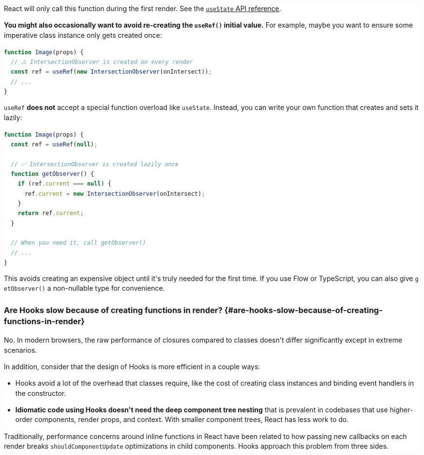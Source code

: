 React will only call this function during the first render. See the [`useState` API reference](/docs/hooks-reference.html#usestate).

**You might also occasionally want to avoid re-creating the `useRef()` initial value.** For example, maybe you want to ensure some imperative class instance only gets created once:

```js
function Image(props) {
  // ⚠️ IntersectionObserver is created on every render
  const ref = useRef(new IntersectionObserver(onIntersect));
  // ...
}
```

`useRef` **does not** accept a special function overload like `useState`. Instead, you can write your own function that creates and sets it lazily:

```js
function Image(props) {
  const ref = useRef(null);

  // ✅ IntersectionObserver is created lazily once
  function getObserver() {
    if (ref.current === null) {
      ref.current = new IntersectionObserver(onIntersect);
    }
    return ref.current;
  }

  // When you need it, call getObserver()
  // ...
}
```

This avoids creating an expensive object until it's truly needed for the first time. If you use Flow or TypeScript, you can also give `getObserver()` a non-nullable type for convenience.


### Are Hooks slow because of creating functions in render? {#are-hooks-slow-because-of-creating-functions-in-render}

No. In modern browsers, the raw performance of closures compared to classes doesn't differ significantly except in extreme scenarios.

In addition, consider that the design of Hooks is more efficient in a couple ways:

* Hooks avoid a lot of the overhead that classes require, like the cost of creating class instances and binding event handlers in the constructor.

* **Idiomatic code using Hooks doesn't need the deep component tree nesting** that is prevalent in codebases that use higher-order components, render props, and context. With smaller component trees, React has less work to do.

Traditionally, performance concerns around inline functions in React have been related to how passing new callbacks on each render breaks `shouldComponentUpdate` optimizations in child components. Hooks approach this problem from three sides.
